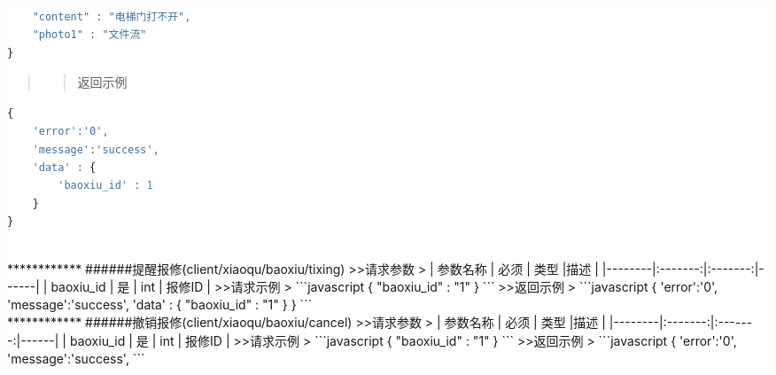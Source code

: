 ```javascript
    "content" : "电梯门打不开",
    "photo1" : "文件流"
}
```
>>返回示例
>
```javascript
{
    'error':'0',
    'message':'success',
    'data' : {
    	'baoxiu_id' : 1
    }
}
```

<br />
************
######<a name="client/xiaoqu/baoxiu/tixing">提醒报修(client/xiaoqu/baoxiu/tixing)</a>
>>请求参数
>
| 参数名称 | 必须 |  类型 |描述 |
|--------|:-------:|:-------:|------|
| baoxiu_id | 是 | int | 报修ID |
>>请求示例
>
```javascript
{
    "baoxiu_id" : "1"
}
```
>>返回示例
>
```javascript
{
    'error':'0',
    'message':'success',
    'data' : {
    	"baoxiu_id" : "1"
    }
}
```

<br />
************
######<a name="client/xiaoqu/baoxiu/cancel">撤销报修(client/xiaoqu/baoxiu/cancel)</a>
>>请求参数
>
| 参数名称 | 必须 |  类型 |描述 |
|--------|:-------:|:-------:|------|
| baoxiu_id | 是 | int | 报修ID |
>>请求示例
>
```javascript
{
    "baoxiu_id" : "1"
}
```
>>返回示例
>
```javascript
{
    'error':'0',
    'message':'success',
```